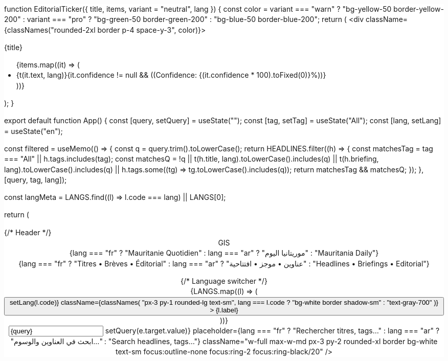 function EditorialTicker({ title, items, variant = "neutral", lang }) { const color = variant === "warn" ? "bg-yellow-50 border-yellow-200" : variant === "pro" ? "bg-green-50 border-green-200" : "bg-blue-50 border-blue-200"; return ( <div className={classNames("rounded-2xl border p-4 space-y-3", color)}> <div className="text-sm font-semibold">{title}</div> <ul className="space-y-2"> {items.map((it) => ( <li key={it.id} className="text-sm leading-relaxed text-gray-800">{t(it.text, lang)}{it.confidence != null && (<span className="ml-2 text-xs text-gray-600">(Confidence: {(it.confidence * 100).toFixed(0)}%)</span>)}</li> ))} </ul> </div> ); }

export default function App() { const [query, setQuery] = useState(""); const [tag, setTag] = useState("All"); const [lang, setLang] = useState("en");

const filtered = useMemo(() => { const q = query.trim().toLowerCase(); return HEADLINES.filter((h) => { const matchesTag = tag === "All" || h.tags.includes(tag); const matchesQ = !q || t(h.title, lang).toLowerCase().includes(q) || t(h.briefing, lang).toLowerCase().includes(q) || h.tags.some((tg) => tg.toLowerCase().includes(q)); return matchesTag && matchesQ; }); }, [query, tag, lang]);

const langMeta = LANGS.find((l) => l.code === lang) || LANGS[0];

return ( <div className="min-h-screen bg-gray-50" dir={langMeta.dir}> {/* Header */} <header className="sticky top-0 z-50 backdrop-blur bg-white/80 border-b"> <div className="max-w-6xl mx-auto px-4 py-3 flex items-center justify-between gap-3"> <div className="flex items-center gap-3"> <div className="w-9 h-9 rounded-xl bg-black text-white grid place-items-center font-bold">GIS</div> <div> <div className="text-sm font-semibold leading-tight">{lang === "fr" ? "Mauritanie Quotidien" : lang === "ar" ? "موريتانيا اليوم" : "Mauritania Daily"}</div> <div className="text-xs text-gray-500">{lang === "fr" ? "Titres • Brèves • Éditorial" : lang === "ar" ? "عناوين • موجز • افتتاحية" : "Headlines • Briefings • Editorial"}</div> </div> </div>

<div className="flex items-center gap-2">
        {/* Language switcher */}
        <div className="flex items-center gap-1 bg-gray-100 rounded-xl p-1 border">
          {LANGS.map((l) => (
            <button
              key={l.code}
              onClick={() => setLang(l.code)}
              className={classNames(
                "px-3 py-1 rounded-lg text-sm",
                lang === l.code ? "bg-white border shadow-sm" : "text-gray-700"
              )}
            >
              {l.label}
            </button>
          ))}
        </div>
        <input
          value={query}
          onChange={(e) => setQuery(e.target.value)}
          placeholder={lang === "fr" ? "Rechercher titres, tags…" : lang === "ar" ? "ابحث في العناوين والوسوم…" : "Search headlines, tags…"}
          className="w-full max-w-md px-3 py-2 rounded-xl border bg-white text-sm focus:outline-none focus:ring-2 focus:ring-black/20"
        />
      </div>
    </div>
  </header>
